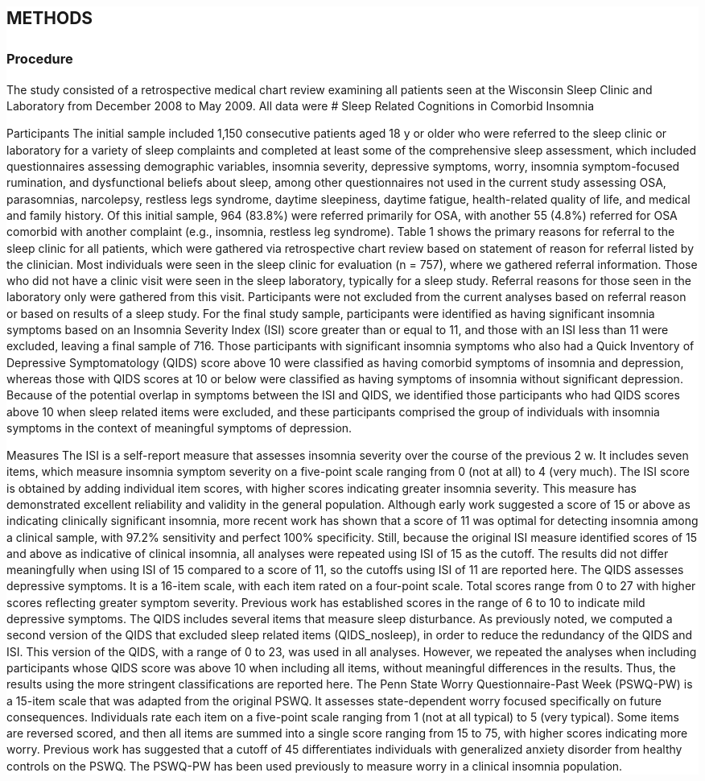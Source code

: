 ## METHODS

### Procedure
The study consisted of a retrospective medical chart review examining all patients seen at the Wisconsin Sleep Clinic and Laboratory from December 2008 to May 2009. All data were # Sleep Related Cognitions in Comorbid Insomnia

Participants
The initial sample included 1,150 consecutive patients aged 18 y or older who were referred to the sleep clinic or laboratory for a variety of sleep complaints and completed at least some of the comprehensive sleep assessment, which included questionnaires assessing demographic variables, insomnia severity, depressive symptoms, worry, insomnia symptom-focused rumination, and dysfunctional beliefs about sleep, among other questionnaires not used in the current study assessing OSA, parasomnias, narcolepsy, restless legs syndrome, daytime sleepiness, daytime fatigue, health-related quality of life, and medical and family history. Of this initial sample, 964 (83.8%) were referred primarily for OSA, with another 55 (4.8%) referred for OSA comorbid with another complaint (e.g., insomnia, restless leg syndrome). Table 1 shows the primary reasons for referral to the sleep clinic for all patients, which were gathered via retrospective chart review based on statement of reason for referral listed by the clinician. Most individuals were seen in the sleep clinic for evaluation (n = 757), where we gathered referral information. Those who did not have a clinic visit were seen in the sleep laboratory, typically for a sleep study. Referral reasons for those seen in the laboratory only were gathered from this visit. Participants were not excluded from the current analyses based on referral reason or based on results of a sleep study.
For the final study sample, participants were identified as having significant insomnia symptoms based on an Insomnia Severity Index (ISI) score greater than or equal to 11, and those with an ISI less than 11 were excluded, leaving a final sample of 716. Those participants with significant insomnia symptoms who also had a Quick Inventory of Depressive Symptomatology (QIDS) score above 10 were classified as having comorbid symptoms of insomnia and depression, whereas those with QIDS scores at 10 or below were classified as having symptoms of insomnia without significant depression. Because of the potential overlap in symptoms between the ISI and QIDS, we identified those participants who had QIDS scores above 10 when sleep related items were excluded, and these participants comprised the group of individuals with insomnia symptoms in the context of meaningful symptoms of depression.

Measures
The ISI is a self-report measure that assesses insomnia severity over the course of the previous 2 w. It includes seven items, which measure insomnia symptom severity on a five-point scale ranging from 0 (not at all) to 4 (very much). The ISI score is obtained by adding individual item scores, with higher scores indicating greater insomnia severity. This measure has demonstrated excellent reliability and validity in the general population. Although early work suggested a score of 15 or above as indicating clinically significant insomnia, more recent work has shown that a score of 11 was optimal for detecting insomnia among a clinical sample, with 97.2% sensitivity and perfect 100% specificity. Still, because the original ISI measure identified scores of 15 and above as indicative of clinical insomnia, all analyses were repeated using ISI of 15 as the cutoff. The results did not differ meaningfully when using ISI of 15 compared to a score of 11, so the cutoffs using ISI of 11 are reported here.
The QIDS assesses depressive symptoms. It is a 16-item scale, with each item rated on a four-point scale. Total scores range from 0 to 27 with higher scores reflecting greater symptom severity. Previous work has established scores in the range of 6 to 10 to indicate mild depressive symptoms. The QIDS includes several items that measure sleep disturbance. As previously noted, we computed a second version of the QIDS that excluded sleep related items (QIDS_nosleep), in order to reduce the redundancy of the QIDS and ISI. This version of the QIDS, with a range of 0 to 23, was used in all analyses. However, we repeated the analyses when including participants whose QIDS score was above 10 when including all items, without meaningful differences in the results. Thus, the results using the more stringent classifications are reported here.
The Penn State Worry Questionnaire-Past Week (PSWQ-PW) is a 15-item scale that was adapted from the original PSWQ. It assesses state-dependent worry focused specifically on future consequences. Individuals rate each item on a five-point scale ranging from 1 (not at all typical) to 5 (very typical). Some items are reversed scored, and then all items are summed into a single score ranging from 15 to 75, with higher scores indicating more worry. Previous work has suggested that a cutoff of 45 differentiates individuals with generalized anxiety disorder from healthy controls on the PSWQ. The PSWQ-PW has been used previously to measure worry in a clinical insomnia population.